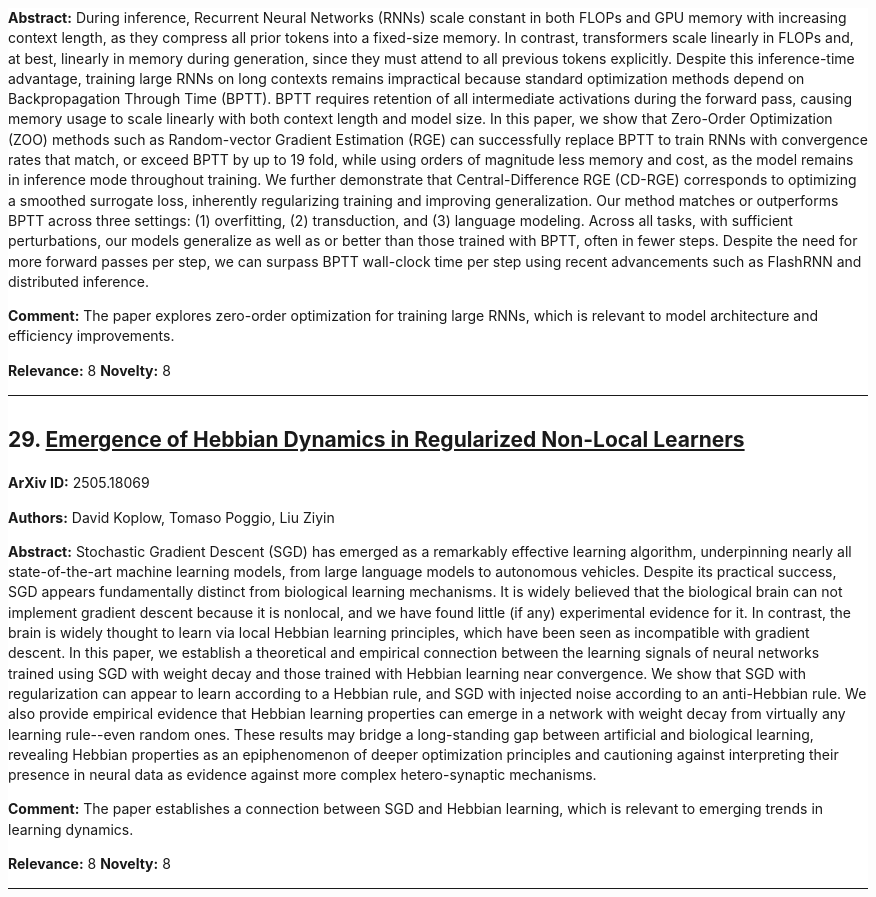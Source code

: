 **Abstract:** During inference, Recurrent Neural Networks (RNNs) scale constant in both FLOPs and GPU memory with increasing context length, as they compress all prior tokens into a fixed-size memory. In contrast, transformers scale linearly in FLOPs and, at best, linearly in memory during generation, since they must attend to all previous tokens explicitly. Despite this inference-time advantage, training large RNNs on long contexts remains impractical because standard optimization methods depend on Backpropagation Through Time (BPTT). BPTT requires retention of all intermediate activations during the forward pass, causing memory usage to scale linearly with both context length and model size. In this paper, we show that Zero-Order Optimization (ZOO) methods such as Random-vector Gradient Estimation (RGE) can successfully replace BPTT to train RNNs with convergence rates that match, or exceed BPTT by up to 19 fold, while using orders of magnitude less memory and cost, as the model remains in inference mode throughout training. We further demonstrate that Central-Difference RGE (CD-RGE) corresponds to optimizing a smoothed surrogate loss, inherently regularizing training and improving generalization. Our method matches or outperforms BPTT across three settings: (1) overfitting, (2) transduction, and (3) language modeling. Across all tasks, with sufficient perturbations, our models generalize as well as or better than those trained with BPTT, often in fewer steps. Despite the need for more forward passes per step, we can surpass BPTT wall-clock time per step using recent advancements such as FlashRNN and distributed inference.

**Comment:** The paper explores zero-order optimization for training large RNNs, which is relevant to model architecture and efficiency improvements.

**Relevance:** 8
**Novelty:** 8

---

## 29. [Emergence of Hebbian Dynamics in Regularized Non-Local Learners](https://arxiv.org/abs/2505.18069) <a id="link29"></a>

**ArXiv ID:** 2505.18069

**Authors:** David Koplow, Tomaso Poggio, Liu Ziyin

**Abstract:** Stochastic Gradient Descent (SGD) has emerged as a remarkably effective learning algorithm, underpinning nearly all state-of-the-art machine learning models, from large language models to autonomous vehicles. Despite its practical success, SGD appears fundamentally distinct from biological learning mechanisms. It is widely believed that the biological brain can not implement gradient descent because it is nonlocal, and we have found little (if any) experimental evidence for it. In contrast, the brain is widely thought to learn via local Hebbian learning principles, which have been seen as incompatible with gradient descent. In this paper, we establish a theoretical and empirical connection between the learning signals of neural networks trained using SGD with weight decay and those trained with Hebbian learning near convergence. We show that SGD with regularization can appear to learn according to a Hebbian rule, and SGD with injected noise according to an anti-Hebbian rule. We also provide empirical evidence that Hebbian learning properties can emerge in a network with weight decay from virtually any learning rule--even random ones. These results may bridge a long-standing gap between artificial and biological learning, revealing Hebbian properties as an epiphenomenon of deeper optimization principles and cautioning against interpreting their presence in neural data as evidence against more complex hetero-synaptic mechanisms.

**Comment:** The paper establishes a connection between SGD and Hebbian learning, which is relevant to emerging trends in learning dynamics.

**Relevance:** 8
**Novelty:** 8

---